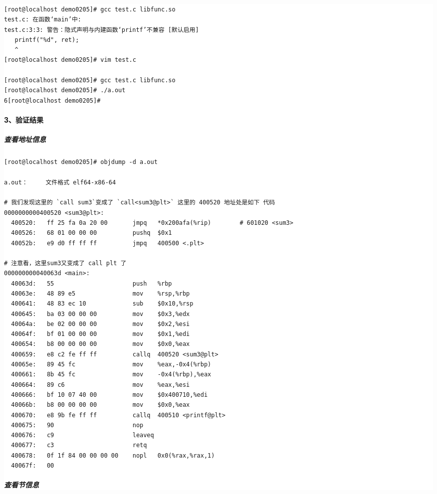 ```shell
[root@localhost demo0205]# gcc test.c libfunc.so
test.c: 在函数‘main’中:
test.c:3:3: 警告：隐式声明与内建函数‘printf’不兼容 [默认启用]
   printf("%d", ret);
   ^
[root@localhost demo0205]# vim test.c

[root@localhost demo0205]# gcc test.c libfunc.so
[root@localhost demo0205]# ./a.out
6[root@localhost demo0205]#
```



#### 3、验证结果

##### 查看地址信息

```shell
[root@localhost demo0205]# objdump -d a.out

a.out：     文件格式 elf64-x86-64

# 我们发现这里的 `call sum3`变成了 `call<sum3@plt>` 这里的 400520 地址处是如下 代码
0000000000400520 <sum3@plt>:
  400520:	ff 25 fa 0a 20 00    	jmpq   *0x200afa(%rip)        # 601020 <sum3>
  400526:	68 01 00 00 00       	pushq  $0x1
  40052b:	e9 d0 ff ff ff       	jmpq   400500 <.plt>

# 注意看，这里sum3又变成了 call plt 了
000000000040063d <main>:
  40063d:	55                   	push   %rbp
  40063e:	48 89 e5             	mov    %rsp,%rbp
  400641:	48 83 ec 10          	sub    $0x10,%rsp
  400645:	ba 03 00 00 00       	mov    $0x3,%edx
  40064a:	be 02 00 00 00       	mov    $0x2,%esi
  40064f:	bf 01 00 00 00       	mov    $0x1,%edi
  400654:	b8 00 00 00 00       	mov    $0x0,%eax
  400659:	e8 c2 fe ff ff       	callq  400520 <sum3@plt>
  40065e:	89 45 fc             	mov    %eax,-0x4(%rbp)
  400661:	8b 45 fc             	mov    -0x4(%rbp),%eax
  400664:	89 c6                	mov    %eax,%esi
  400666:	bf 10 07 40 00       	mov    $0x400710,%edi
  40066b:	b8 00 00 00 00       	mov    $0x0,%eax
  400670:	e8 9b fe ff ff       	callq  400510 <printf@plt>
  400675:	90                   	nop
  400676:	c9                   	leaveq 
  400677:	c3                   	retq   
  400678:	0f 1f 84 00 00 00 00 	nopl   0x0(%rax,%rax,1)
  40067f:	00 
```

##### 查看节信息
